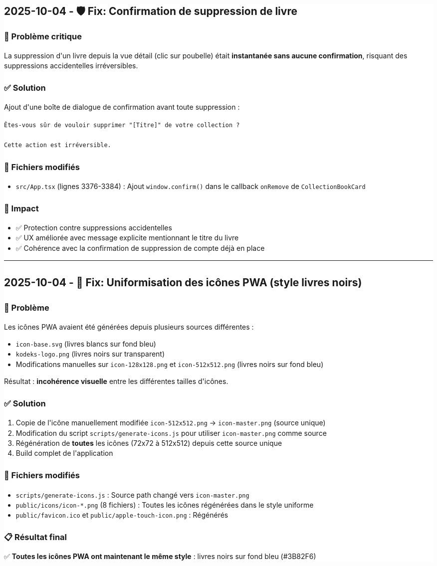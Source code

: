 
## 2025-10-04 - 🛡️ Fix: Confirmation de suppression de livre

### 🔧 Problème critique
La suppression d'un livre depuis la vue détail (clic sur poubelle) était **instantanée sans aucune confirmation**, risquant des suppressions accidentelles irréversibles.

### ✅ Solution
Ajout d'une boîte de dialogue de confirmation avant toute suppression :
```
Êtes-vous sûr de vouloir supprimer "[Titre]" de votre collection ?

Cette action est irréversible.
```

### 📁 Fichiers modifiés
- `src/App.tsx` (lignes 3376-3384) : Ajout `window.confirm()` dans le callback `onRemove` de `CollectionBookCard`

### 🎯 Impact
- ✅ Protection contre suppressions accidentelles
- ✅ UX améliorée avec message explicite mentionnant le titre du livre
- ✅ Cohérence avec la confirmation de suppression de compte déjà en place

---

## 2025-10-04 - 🎨 Fix: Uniformisation des icônes PWA (style livres noirs)

### 🔧 Problème
Les icônes PWA avaient été générées depuis plusieurs sources différentes :
- `icon-base.svg` (livres blancs sur fond bleu)
- `kodeks-logo.png` (livres noirs sur transparent)
- Modifications manuelles sur `icon-128x128.png` et `icon-512x512.png` (livres noirs sur fond bleu)

Résultat : **incohérence visuelle** entre les différentes tailles d'icônes.

### ✅ Solution
1. Copie de l'icône manuellement modifiée `icon-512x512.png` → `icon-master.png` (source unique)
2. Modification du script `scripts/generate-icons.js` pour utiliser `icon-master.png` comme source
3. Régénération de **toutes** les icônes (72x72 à 512x512) depuis cette source unique
4. Build complet de l'application

### 📁 Fichiers modifiés
- `scripts/generate-icons.js` : Source path changé vers `icon-master.png`
- `public/icons/icon-*.png` (8 fichiers) : Toutes les icônes régénérées dans le style uniforme
- `public/favicon.ico` et `public/apple-touch-icon.png` : Régénérés

### 📋 Résultat final
✅ **Toutes les icônes PWA ont maintenant le même style** : livres noirs sur fond bleu (#3B82F6)
